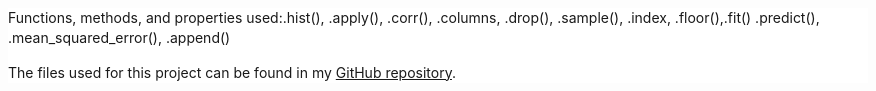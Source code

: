 Functions, methods, and properties used:.hist(), .apply(), .corr(), .columns, .drop(), .sample(), .index, .floor(),.fit() .predict(), .mean_squared_error(), .append()

The files used for this project can be found in my [GitHub repository](https://github.com/sengkchu/Dataquest-Guided-Projects-Solutions/tree/master/Guided%20Project_%20Predicting%20Bike%20Rentals).
